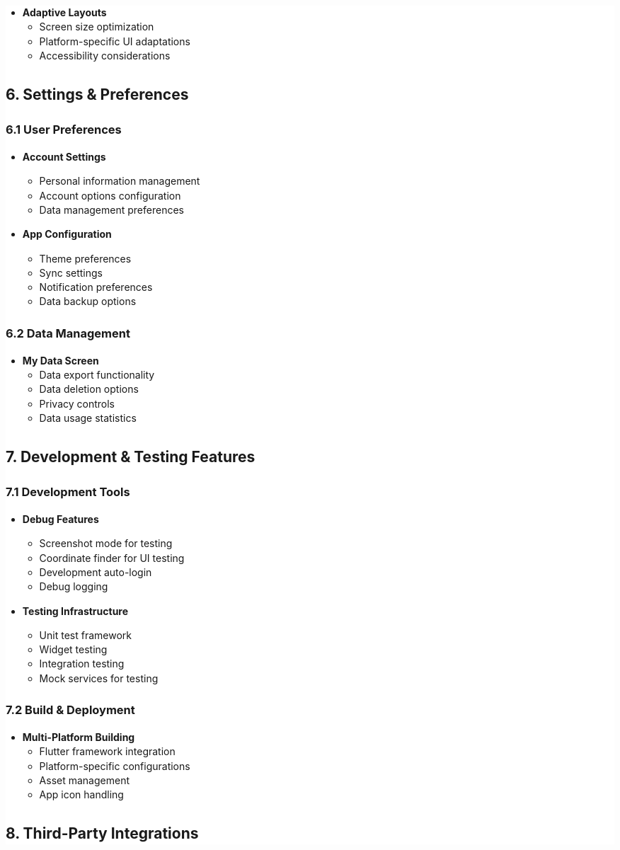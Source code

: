 - **Adaptive Layouts**
  - Screen size optimization
  - Platform-specific UI adaptations
  - Accessibility considerations

## 6. Settings & Preferences

### 6.1 User Preferences
- **Account Settings**
  - Personal information management
  - Account options configuration
  - Data management preferences

- **App Configuration**
  - Theme preferences
  - Sync settings
  - Notification preferences
  - Data backup options

### 6.2 Data Management
- **My Data Screen**
  - Data export functionality
  - Data deletion options
  - Privacy controls
  - Data usage statistics

## 7. Development & Testing Features

### 7.1 Development Tools
- **Debug Features**
  - Screenshot mode for testing
  - Coordinate finder for UI testing
  - Development auto-login
  - Debug logging

- **Testing Infrastructure**
  - Unit test framework
  - Widget testing
  - Integration testing
  - Mock services for testing

### 7.2 Build & Deployment
- **Multi-Platform Building**
  - Flutter framework integration
  - Platform-specific configurations
  - Asset management
  - App icon handling

## 8. Third-Party Integrations
